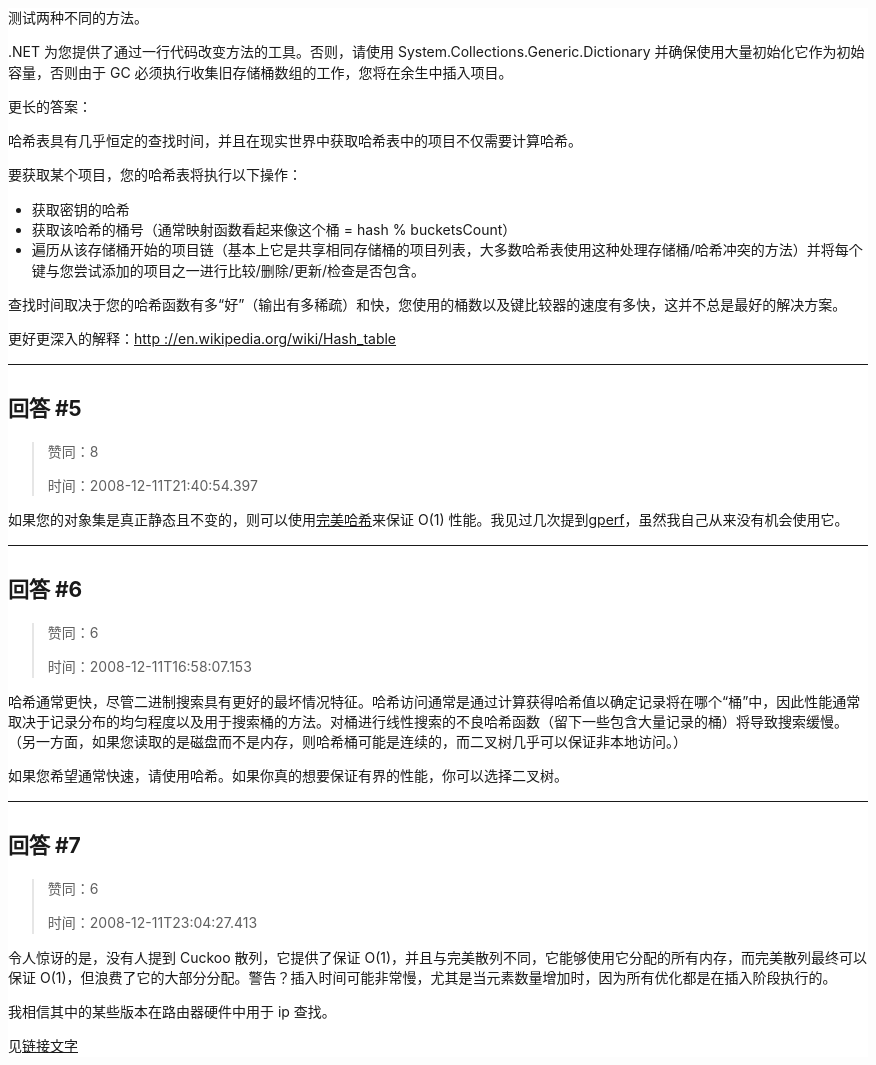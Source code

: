 测试两种不同的方法。

.NET 为您提供了通过一行代码改变方法的工具。否则，请使用 System.Collections.Generic.Dictionary 并确保使用大量初始化它作为初始容量，否则由于 GC 必须执行收集旧存储桶数组的工作，您将在余生中插入项目。

更长的答案：

哈希表具有几乎恒定的查找时间，并且在现实世界中获取哈希表中的项目不仅需要计算哈希。

要获取某个项目，您的哈希表将执行以下操作：

*   获取密钥的哈希
*   获取该哈希的桶号（通常映射函数看起来像这个桶 = hash % bucketsCount）
*   遍历从该存储桶开始的项目链（基本上它是共享相同存储桶的项目列表，大多数哈希表使用这种处理存储桶/哈希冲突的方法）并将每个键与您尝试添加的项目之一进行比较/删除/更新/检查是否包含。

查找时间取决于您的哈希函数有多“好”（输出有多稀疏）和快，您使用的桶数以及键比较器的速度有多快，这并不总是最好的解决方案。

更好更深入的解释：[http ://en.wikipedia.org/wiki/Hash_table](http://en.wikipedia.org/wiki/Hash_table "维基百科：哈希表")

* * *

## 回答 #5

> 赞同：8
> 
> 时间：2008-12-11T21:40:54.397

如果您的对象集是真正静态且不变的，则可以使用[完美哈希](http://en.wikipedia.org/wiki/Minimal_perfect_hashing)来保证 O(1) 性能。我见过几次提到[gperf](http://www.gnu.org/software/gperf/)，虽然我自己从来没有机会使用它。

* * *

## 回答 #6

> 赞同：6
> 
> 时间：2008-12-11T16:58:07.153

哈希通常更快，尽管二进制搜索具有更好的最坏情况特征。哈希访问通常是通过计算获得哈希值以确定记录将在哪个“桶”中，因此性能通常取决于记录分布的均匀程度以及用于搜索桶的方法。对桶进行线性搜索的不良哈希函数（留下一些包含大量记录的桶）将导致搜索缓慢。（另一方面，如果您读取的是磁盘而不是内存，则哈希桶可能是连续的，而二叉树几乎可以保证非本地访问。）

如果您希望通常快速，请使用哈希。如果你真的想要保证有界的性能，你可以选择二叉树。

* * *

## 回答 #7

> 赞同：6
> 
> 时间：2008-12-11T23:04:27.413

令人惊讶的是，没有人提到 Cuckoo 散列，它提供了保证 O(1)，并且与完美散列不同，它能够使用它分配的所有内存，而完美散列最终可以保证 O(1)，但浪费了它的大部分分配。警告？插入时间可能非常慢，尤其是当元素数量增加时，因为所有优化都是在插入阶段执行的。

我相信其中的某些版本在路由器硬件中用于 ip 查找。

见[链接文字](http://en.wikipedia.org/wiki/Cuckoo_hashing)
